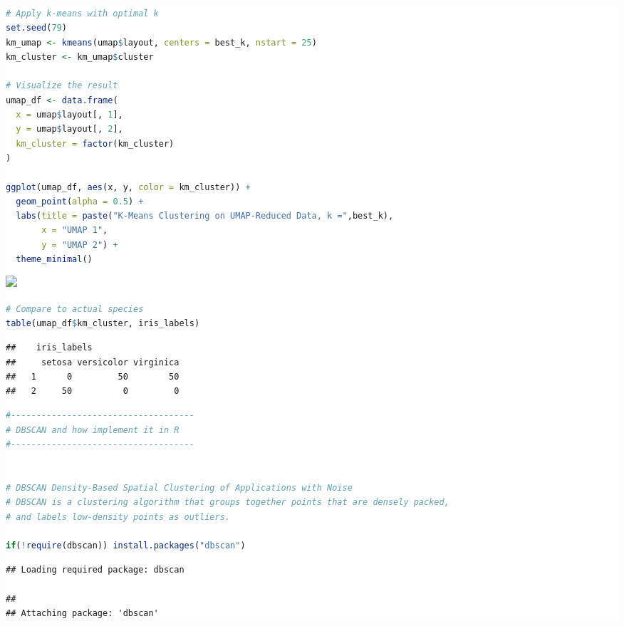 ``` r
# Apply k-means with optimal k
set.seed(79)
km_umap <- kmeans(umap$layout, centers = best_k, nstart = 25)
km_cluster <- km_umap$cluster

# Visualize the result
umap_df <- data.frame(
  x = umap$layout[, 1],
  y = umap$layout[, 2],
  km_cluster = factor(km_cluster)
)

ggplot(umap_df, aes(x, y, color = km_cluster)) +
  geom_point(alpha = 0.5) +
  labs(title = paste("K-Means Clustering on UMAP-Reduced Data, k =",best_k), 
       x = "UMAP 1", 
       y = "UMAP 2") +
  theme_minimal()
```

![](Practical_Unsupervised_Learning_files/figure-gfm/unnamed-chunk-9-3.png)

``` r
# Compare to actual species
table(umap_df$km_cluster, iris_labels)
```

    ##    iris_labels
    ##     setosa versicolor virginica
    ##   1      0         50        50
    ##   2     50          0         0

``` r
#------------------------------------
# DBSCAN and how implement it in R
#------------------------------------


# DBSCAN Density-Based Spatial Clustering of Applications with Noise
# DBSCAN is a clustering algorithm that groups together points that are densely packed, 
# and labels low-density points as outliers.

if(!require(dbscan)) install.packages("dbscan")
```

    ## Loading required package: dbscan

    ## 
    ## Attaching package: 'dbscan'
